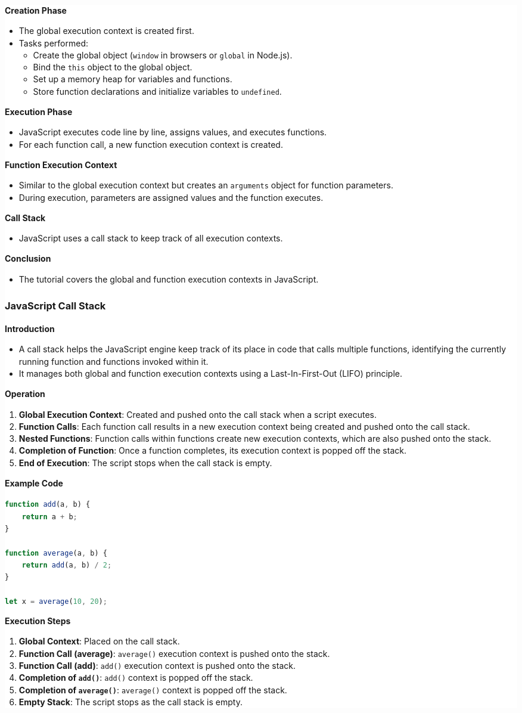 **Creation Phase**
- The global execution context is created first.
- Tasks performed:
  - Create the global object (`window` in browsers or `global` in Node.js).
  - Bind the `this` object to the global object.
  - Set up a memory heap for variables and functions.
  - Store function declarations and initialize variables to `undefined`.

**Execution Phase**
- JavaScript executes code line by line, assigns values, and executes functions.
- For each function call, a new function execution context is created.

**Function Execution Context**
- Similar to the global execution context but creates an `arguments` object for function parameters.
- During execution, parameters are assigned values and the function executes.

**Call Stack**
- JavaScript uses a call stack to keep track of all execution contexts.

**Conclusion**
- The tutorial covers the global and function execution contexts in JavaScript.

### JavaScript Call Stack

**Introduction**
- A call stack helps the JavaScript engine keep track of its place in code that calls multiple functions, identifying the currently running function and functions invoked within it.
- It manages both global and function execution contexts using a Last-In-First-Out (LIFO) principle.

**Operation**
1. **Global Execution Context**: Created and pushed onto the call stack when a script executes.
2. **Function Calls**: Each function call results in a new execution context being created and pushed onto the call stack.
3. **Nested Functions**: Function calls within functions create new execution contexts, which are also pushed onto the stack.
4. **Completion of Function**: Once a function completes, its execution context is popped off the stack.
5. **End of Execution**: The script stops when the call stack is empty.

**Example Code**
```javascript
function add(a, b) {
    return a + b;
}

function average(a, b) {
    return add(a, b) / 2;
}

let x = average(10, 20);
```
**Execution Steps**
1. **Global Context**: Placed on the call stack.
2. **Function Call (average)**: `average()` execution context is pushed onto the stack.
3. **Function Call (add)**: `add()` execution context is pushed onto the stack.
4. **Completion of `add()`**: `add()` context is popped off the stack.
5. **Completion of `average()`**: `average()` context is popped off the stack.
6. **Empty Stack**: The script stops as the call stack is empty.
